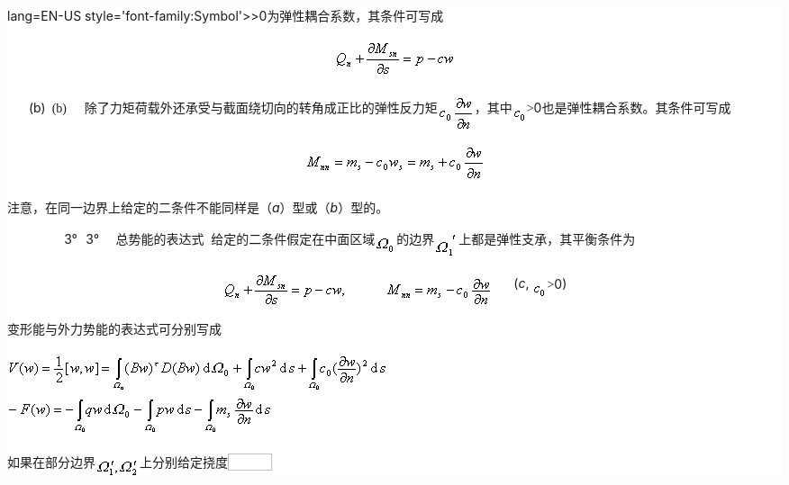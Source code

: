 lang=EN-US style='font-family:Symbol'>&gt;</span><span lang=EN-US>0</span><span
lang=ZH-CN style='font-family:宋体_GB2312'>为弹性耦合系数，其条件可写成</span></p>
<p class=MsoNormal align=center style='text-align:center'><sub><span
lang=EN-US><img width=135 height=43
src="res/17e9d95da129bdd93c34fb6cc6aaaa52_5945_files/image166.gif" u1:shapes="_x0000_i1111"></span></sub></p>
<p class=MsoNormal style='margin-left:36.0pt;text-indent:-18.0pt'><span
lang=EN-US>(b)<span style='font:7.0pt "Times New Roman"'>&nbsp;&nbsp; </span></span><span
lang=EN-US style='font-family:宋体_GB2312'>(b)</span><span lang=EN-US
style='font-size:7.0pt'>&nbsp;&nbsp;&nbsp;&nbsp;&nbsp; </span><span lang=EN-US>&nbsp;</span><span
lang=ZH-CN style='font-family:宋体_GB2312'>除了力矩荷载外还承受与截面绕切向的转角成正比的弹性反力矩</span><sub><span
lang=EN-US><img width=41 height=41
src="res/17e9d95da129bdd93c34fb6cc6aaaa52_5945_files/image168.gif" u1:shapes="_x0000_i1112"
align=absmiddle></span></sub><span lang=ZH-CN style='font-family:宋体_GB2312'>，其中</span><sub><span
lang=EN-US><img width=16 height=24
src="res/17e9d95da129bdd93c34fb6cc6aaaa52_5945_files/image170.gif" u1:shapes="_x0000_i1113"
align=absmiddle></span></sub><span lang=EN-US style='font-family:Symbol'>&gt;</span><span
lang=EN-US>0</span><span lang=ZH-CN style='font-family:宋体_GB2312'>也是弹性耦合系数。其条件可写成</span></p>
<p class=MsoNormal align=center style='text-align:center'><sub><span
lang=EN-US style='font-family:宋体_GB2312'><img width=201 height=41
src="res/17e9d95da129bdd93c34fb6cc6aaaa52_5945_files/image172.gif" u1:shapes="_x0000_i1114"></span></sub></p>
<p class=MsoNormal><span lang=ZH-CN style='font-family:宋体_GB2312'>注意，在同一边界上给定的二条件不能同样是</span><span
lang=ZH-CN style='font-family:宋体_GB2312'>（</span><i><span lang=EN-US>a</span></i><span
lang=ZH-CN style='font-family:宋体_GB2312'>）型或（</span><i><span lang=EN-US>b</span></i><span
lang=ZH-CN style='font-family:宋体_GB2312'>）型的。</span></p>
<p class=MsoNormal style='margin-left:36.0pt;text-indent:11.35pt'><span
lang=EN-US>3°<span style='font:7.0pt "Times New Roman"'>&nbsp;&nbsp;&nbsp; </span></span><span
lang=EN-US>3°</span><span lang=EN-US style='font-size:7.0pt'>&nbsp;&nbsp;&nbsp;&nbsp;&nbsp;&nbsp;
</span><span lang=ZH-CN style='font-family:宋体_GB2312'>总势能的表达式</span><span
lang=EN-US>&nbsp; </span><span lang=ZH-CN style='font-family:宋体_GB2312'>给定的二条件假定在中面区域</span><sub><span
lang=EN-US><img width=24 height=24
src="res/17e9d95da129bdd93c34fb6cc6aaaa52_5945_files/image174.gif" u1:shapes="_x0000_i1115"
align=absmiddle></span></sub><span lang=ZH-CN style='font-family:宋体_GB2312'>的边界</span><sub><span
lang=EN-US><img width=27 height=29
src="res/17e9d95da129bdd93c34fb6cc6aaaa52_5945_files/image176.gif" u1:shapes="_x0000_i1116"
align=absmiddle></span></sub><span lang=ZH-CN style='font-family:宋体_GB2312'>上都是弹性支承，其平衡条件为</span></p>
<p class=MsoNormal align=center style='text-align:center'><sub><span
lang=EN-US><img width=300 height=41
src="res/17e9d95da129bdd93c34fb6cc6aaaa52_5945_files/image178.gif" u1:shapes="_x0000_i1117"
align=absmiddle></span></sub><span lang=EN-US>&nbsp;&nbsp;&nbsp;&nbsp;&nbsp; (<i>c</i>,
<sub><img width=16 height=24
src="res/17e9d95da129bdd93c34fb6cc6aaaa52_5945_files/image180.gif" u1:shapes="_x0000_i1118"
align=absmiddle></sub></span><span lang=EN-US style='font-family:Symbol'>&gt;</span><span
lang=EN-US>0)</span></p>
<p class=MsoNormal><span lang=ZH-CN style='font-family:宋体_GB2312'>变形能与外力势能的表达式可分别写成</span></p>
<p class=MsoNormal><sub><span lang=EN-US style='font-family:宋体_GB2312'><img
width=423 height=93 src="res/17e9d95da129bdd93c34fb6cc6aaaa52_5945_files/image182.gif"
u1:shapes="_x0000_i1119"></span></sub></p>
<p class=MsoNormal><span lang=ZH-CN style='font-family:宋体_GB2312'>如果在部分边界</span><sub><span
lang=EN-US><img width=49 height=23
src="res/17e9d95da129bdd93c34fb6cc6aaaa52_5945_files/image184.gif" u1:shapes="_x0000_i1120"
align=absmiddle></span></sub><span lang=ZH-CN style='font-family:宋体_GB2312'>上分别给定挠度</span><sub><span
lang=EN-US style='font-family:宋体_GB2312'><img width=49 height=19